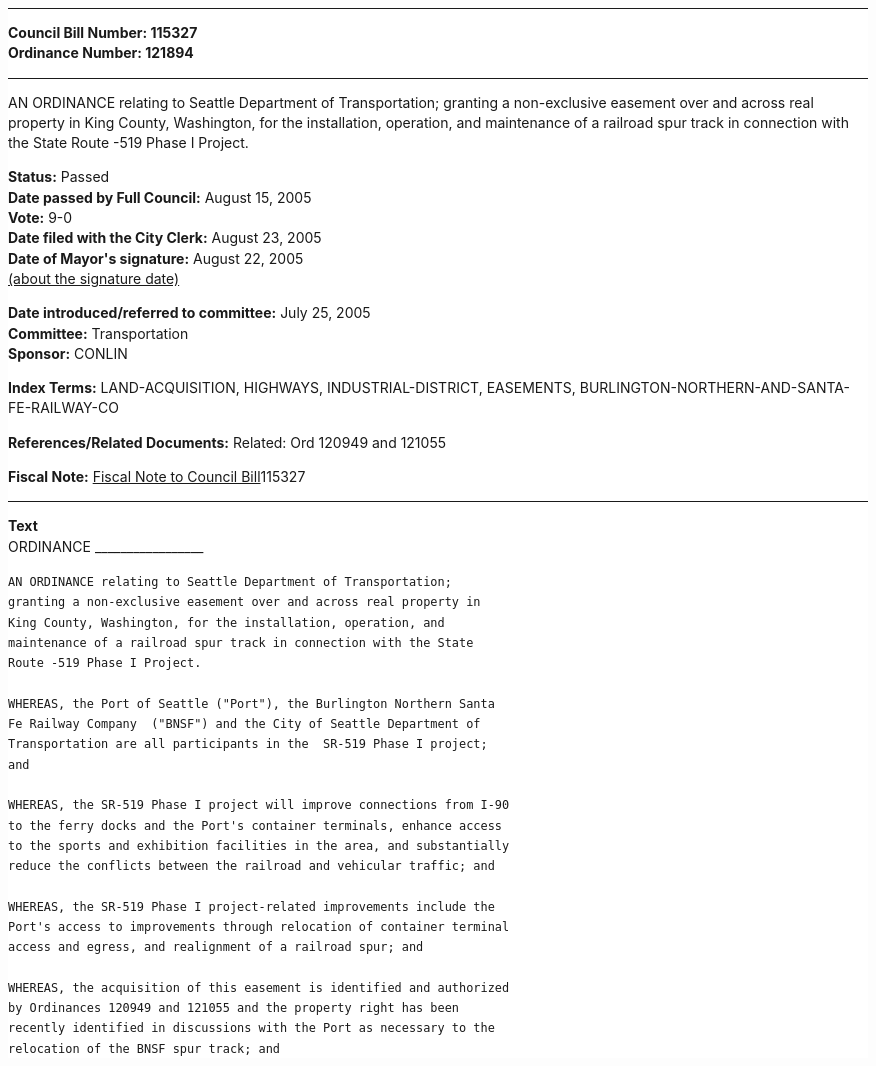 * * * * *  
  
**Council Bill Number: [](#h0)[](#h2)115327**   
**Ordinance Number: 121894**  
  
* * * * *  
  
AN ORDINANCE relating to Seattle Department of Transportation; granting a non-exclusive easement over and across real property in King County, Washington, for the installation, operation, and maintenance of a railroad spur track in connection with the State Route -519 Phase I Project.  
  
**Status:** Passed   
**Date passed by Full Council:** August 15, 2005   
**Vote:** 9-0   
**Date filed with the City Clerk:** August 23, 2005   
**Date of Mayor's signature:** August 22, 2005   
[(about the signature date)](/~public/approvaldate.htm)   
  
  
**Date introduced/referred to committee:** July 25, 2005   
**Committee:** Transportation   
**Sponsor:** CONLIN   
  
**Index Terms:** LAND-ACQUISITION, HIGHWAYS, INDUSTRIAL-DISTRICT, EASEMENTS, BURLINGTON-NORTHERN-AND-SANTA-FE-RAILWAY-CO  
  
**References/Related Documents:** Related: Ord 120949 and 121055  
  
**Fiscal Note:** [Fiscal Note to Council Bill](http://clerk.seattle.gov/~public/fnote/115327.htm)[](#h1)[](#h3)115327  
  
* * * * *  
  
**Text**  
    ORDINANCE _________________  
  
    AN ORDINANCE relating to Seattle Department of Transportation;  
    granting a non-exclusive easement over and across real property in  
    King County, Washington, for the installation, operation, and  
    maintenance of a railroad spur track in connection with the State  
    Route -519 Phase I Project.  
  
    WHEREAS, the Port of Seattle ("Port"), the Burlington Northern Santa  
    Fe Railway Company  ("BNSF") and the City of Seattle Department of  
    Transportation are all participants in the  SR-519 Phase I project;  
    and  
  
    WHEREAS, the SR-519 Phase I project will improve connections from I-90  
    to the ferry docks and the Port's container terminals, enhance access  
    to the sports and exhibition facilities in the area, and substantially  
    reduce the conflicts between the railroad and vehicular traffic; and  
  
    WHEREAS, the SR-519 Phase I project-related improvements include the  
    Port's access to improvements through relocation of container terminal  
    access and egress, and realignment of a railroad spur; and  
  
    WHEREAS, the acquisition of this easement is identified and authorized  
    by Ordinances 120949 and 121055 and the property right has been  
    recently identified in discussions with the Port as necessary to the  
    relocation of the BNSF spur track; and  
  